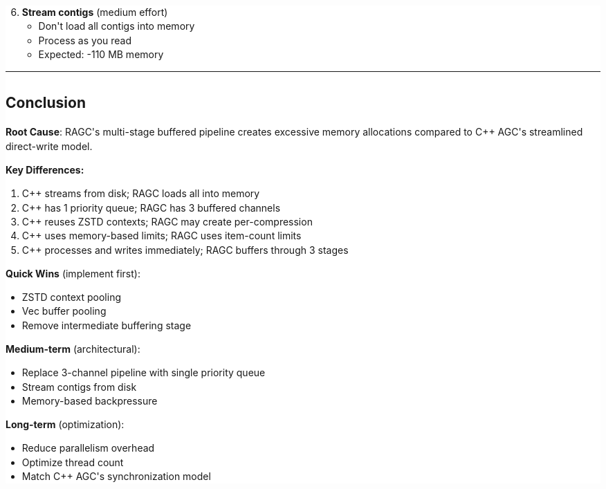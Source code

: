 6. **Stream contigs** (medium effort)
   - Don't load all contigs into memory
   - Process as you read
   - Expected: -110 MB memory

---

## Conclusion

**Root Cause**: RAGC's multi-stage buffered pipeline creates excessive memory allocations compared to C++ AGC's streamlined direct-write model.

**Key Differences:**
1. C++ streams from disk; RAGC loads all into memory
2. C++ has 1 priority queue; RAGC has 3 buffered channels
3. C++ reuses ZSTD contexts; RAGC may create per-compression
4. C++ uses memory-based limits; RAGC uses item-count limits
5. C++ processes and writes immediately; RAGC buffers through 3 stages

**Quick Wins** (implement first):
- ZSTD context pooling
- Vec buffer pooling
- Remove intermediate buffering stage

**Medium-term** (architectural):
- Replace 3-channel pipeline with single priority queue
- Stream contigs from disk
- Memory-based backpressure

**Long-term** (optimization):
- Reduce parallelism overhead
- Optimize thread count
- Match C++ AGC's synchronization model
